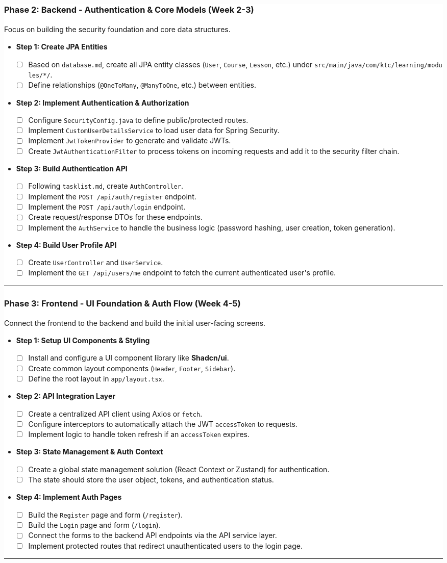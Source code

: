 ### Phase 2: Backend - Authentication & Core Models (Week 2-3)

Focus on building the security foundation and core data structures.

- **Step 1: Create JPA Entities**

  - [ ] Based on `database.md`, create all JPA entity classes (`User`, `Course`, `Lesson`, etc.) under `src/main/java/com/ktc/learning/modules/*/`.
  - [ ] Define relationships (`@OneToMany`, `@ManyToOne`, etc.) between entities.

- **Step 2: Implement Authentication & Authorization**

  - [ ] Configure `SecurityConfig.java` to define public/protected routes.
  - [ ] Implement `CustomUserDetailsService` to load user data for Spring Security.
  - [ ] Implement `JwtTokenProvider` to generate and validate JWTs.
  - [ ] Create `JwtAuthenticationFilter` to process tokens on incoming requests and add it to the security filter chain.

- **Step 3: Build Authentication API**

  - [ ] Following `tasklist.md`, create `AuthController`.
  - [ ] Implement the `POST /api/auth/register` endpoint.
  - [ ] Implement the `POST /api/auth/login` endpoint.
  - [ ] Create request/response DTOs for these endpoints.
  - [ ] Implement the `AuthService` to handle the business logic (password hashing, user creation, token generation).

- **Step 4: Build User Profile API**
  - [ ] Create `UserController` and `UserService`.
  - [ ] Implement the `GET /api/users/me` endpoint to fetch the current authenticated user's profile.

---

### Phase 3: Frontend - UI Foundation & Auth Flow (Week 4-5)

Connect the frontend to the backend and build the initial user-facing screens.

- **Step 1: Setup UI Components & Styling**

  - [ ] Install and configure a UI component library like **Shadcn/ui**.
  - [ ] Create common layout components (`Header`, `Footer`, `Sidebar`).
  - [ ] Define the root layout in `app/layout.tsx`.

- **Step 2: API Integration Layer**

  - [ ] Create a centralized API client using Axios or `fetch`.
  - [ ] Configure interceptors to automatically attach the JWT `accessToken` to requests.
  - [ ] Implement logic to handle token refresh if an `accessToken` expires.

- **Step 3: State Management & Auth Context**

  - [ ] Create a global state management solution (React Context or Zustand) for authentication.
  - [ ] The state should store the user object, tokens, and authentication status.

- **Step 4: Implement Auth Pages**
  - [ ] Build the `Register` page and form (`/register`).
  - [ ] Build the `Login` page and form (`/login`).
  - [ ] Connect the forms to the backend API endpoints via the API service layer.
  - [ ] Implement protected routes that redirect unauthenticated users to the login page.

---